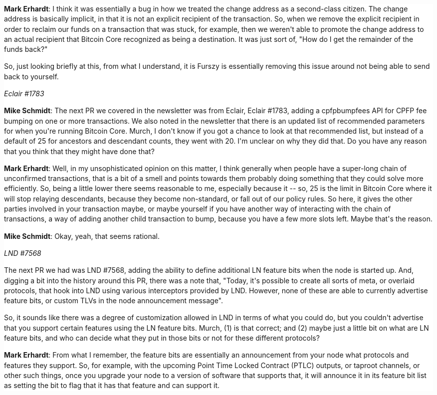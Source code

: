 **Mark Erhardt**: I think it was essentially a bug in how we treated the change
address as a second-class citizen.  The change address is basically implicit, in
that it is not an explicit recipient of the transaction.  So, when we remove the
explicit recipient in order to reclaim our funds on a transaction that was
stuck, for example, then we weren't able to promote the change address to an
actual recipient that Bitcoin Core recognized as being a destination.  It was
just sort of, "How do I get the remainder of the funds back?"

So, just looking briefly at this, from what I understand, it is Furszy is
essentially removing this issue around not being able to send back to yourself.

_Eclair #1783_

**Mike Schmidt**: The next PR we covered in the newsletter was from Eclair,
Eclair #1783, adding a cpfpbumpfees API for CPFP fee bumping on one or more
transactions.  We also noted in the newsletter that there is an updated list of
recommended parameters for when you're running Bitcoin Core.  Murch, I don't
know if you got a chance to look at that recommended list, but instead of a
default of 25 for ancestors and descendant counts, they went with 20.  I'm
unclear on why they did that.  Do you have any reason that you think that they
might have done that?

**Mark Erhardt**: Well, in my unsophisticated opinion on this matter, I think
generally when people have a super-long chain of unconfirmed transactions, that
is a bit of a smell and points towards them probably doing something that they
could solve more efficiently.  So, being a little lower there seems reasonable
to me, especially because it -- so, 25 is the limit in Bitcoin Core where it
will stop relaying descendants, because they become non-standard, or fall out of
our policy rules.  So here, it gives the other parties involved in your
transaction maybe, or maybe yourself if you have another way of interacting with
the chain of transactions, a way of adding another child transaction to bump,
because you have a few more slots left.  Maybe that's the reason.

**Mike Schmidt**: Okay, yeah, that seems rational.

_LND #7568_

The next PR we had was LND #7568, adding the ability to define additional LN
feature bits when the node is started up.  And, digging a bit into the history
around this PR, there was a note that, "Today, it's possible to create all sorts
of meta, or overlaid protocols, that hook into LND using various interceptors
provided by LND.  However, none of these are able to currently advertise feature
bits, or custom TLVs in the node announcement message".

So, it sounds like there was a degree of customization allowed in LND in terms
of what you could do, but you couldn't advertise that you support certain
features using the LN feature bits.  Murch, (1) is that correct; and (2) maybe
just a little bit on what are LN feature bits, and who can decide what they put
in those bits or not for these different protocols?

**Mark Erhardt**: From what I remember, the feature bits are essentially an
announcement from your node what protocols and features they support.  So, for
example, with the upcoming Point Time Locked Contract (PTLC) outputs, or taproot
channels, or other such things, once you upgrade your node to a version of
software that supports that, it will announce it in its feature bit list as
setting the bit to flag that it has that feature and can support it.
